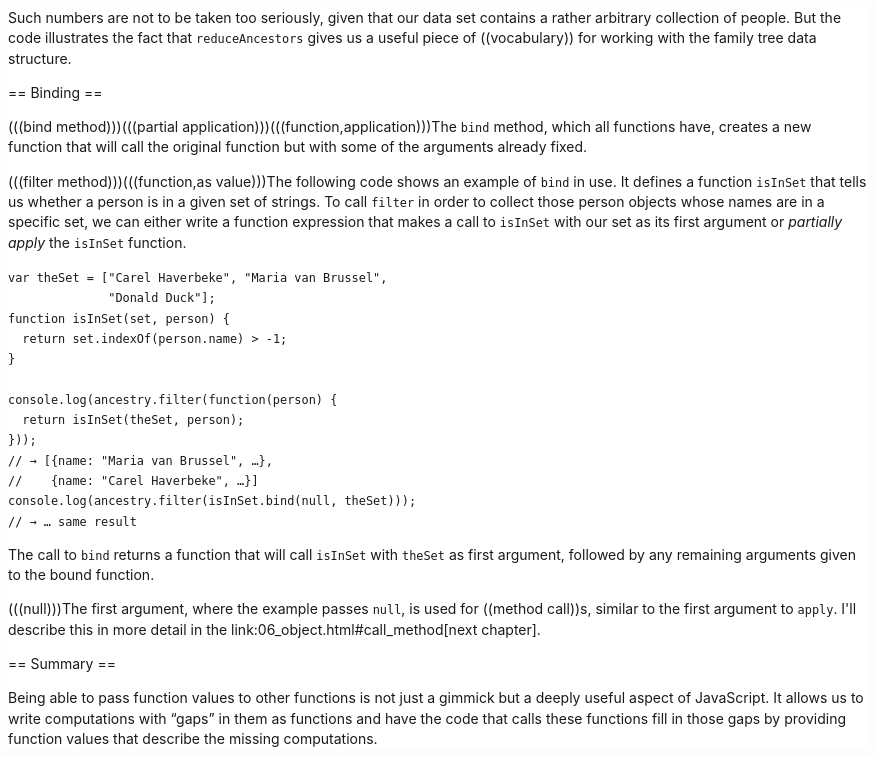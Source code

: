 ```
```

Such numbers are not to be taken too seriously, given that
our data set contains a rather arbitrary collection of people. But the
code illustrates the fact that `reduceAncestors` gives us a useful
piece of ((vocabulary)) for working with the family tree data
structure.

== Binding ==

(((bind method)))(((partial
application)))(((function,application)))The `bind` method, which all
functions have, creates a new function that will call the original
function but with some of the arguments already fixed.

(((filter method)))(((function,as value)))The following code shows an
example of `bind` in use. It defines a function `isInSet` that
tells us whether a person is in a given set of strings. To call
`filter` in order to collect those person objects whose names are in a
specific set, we can either write a function expression that makes a
call to `isInSet` with our set as its first argument or _partially
apply_ the `isInSet` function.

```
var theSet = ["Carel Haverbeke", "Maria van Brussel",
              "Donald Duck"];
function isInSet(set, person) {
  return set.indexOf(person.name) > -1;
}

console.log(ancestry.filter(function(person) {
  return isInSet(theSet, person);
}));
// → [{name: "Maria van Brussel", …},
//    {name: "Carel Haverbeke", …}]
console.log(ancestry.filter(isInSet.bind(null, theSet)));
// → … same result
```

The call to `bind` returns a function that will call `isInSet` with
`theSet` as first argument, followed by any remaining arguments given
to the bound function.

(((null)))The first argument, where the example passes `null`, is used
for ((method call))s, similar to the first argument to `apply`. I'll
describe this in more detail in the
link:06_object.html#call_method[next chapter].

== Summary ==

Being able to pass function values to other functions is not just a
gimmick but a deeply useful aspect of JavaScript. It allows us to
write computations with “gaps” in them as functions and have the code
that calls these functions fill in those gaps by providing function
values that describe the missing computations.
